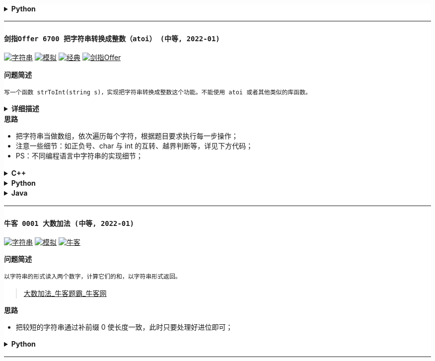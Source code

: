 
<details><summary><b>Python</b></summary></details>

---

### `剑指Offer 6700 把字符串转换成整数（atoi） (中等, 2022-01)`

[![字符串](https://img.shields.io/badge/字符串-lightgray.svg)](数据结构-字符串.md)
[![模拟](https://img.shields.io/badge/模拟-lightgray.svg)](基础-模拟.md)
[![经典](https://img.shields.io/badge/经典-lightgray.svg)](合集-热门&经典&易错.md)
[![剑指Offer](https://img.shields.io/badge/剑指Offer-lightgray.svg)](合集-剑指Offer.md)



<summary><b>问题简述</b></summary>

```txt
写一个函数 strToInt(string s)，实现把字符串转换成整数这个功能。不能使用 atoi 或者其他类似的库函数。
```

<details><summary><b>详细描述</b></summary></details>


<summary><b>思路</b></summary>

- 把字符串当做数组，依次遍历每个字符，根据题目要求执行每一步操作；
- 注意一些细节：如正负号、char 与 int 的互转、越界判断等，详见下方代码；
- PS：不同编程语言中字符串的实现细节；


<details><summary><b>C++</b></summary></details>


<details><summary><b>Python</b></summary></details>


<details><summary><b>Java</b></summary></details>

---

### `牛客 0001 大数加法 (中等, 2022-01)`

[![字符串](https://img.shields.io/badge/字符串-lightgray.svg)](数据结构-字符串.md)
[![模拟](https://img.shields.io/badge/模拟-lightgray.svg)](基础-模拟.md)
[![牛客](https://img.shields.io/badge/牛客-lightgray.svg)](合集-牛客.md)



<summary><b>问题简述</b></summary>

```txt
以字符串的形式读入两个数字，计算它们的和，以字符串形式返回。
```
> [大数加法_牛客题霸_牛客网](https://www.nowcoder.com/practice/11ae12e8c6fe48f883cad618c2e81475)

</details>



<summary><b>思路</b></summary>

- 把较短的字符串通过补前缀 0 使长度一致，此时只要处理好进位即可；

<details><summary><b>Python</b></summary></details>

---